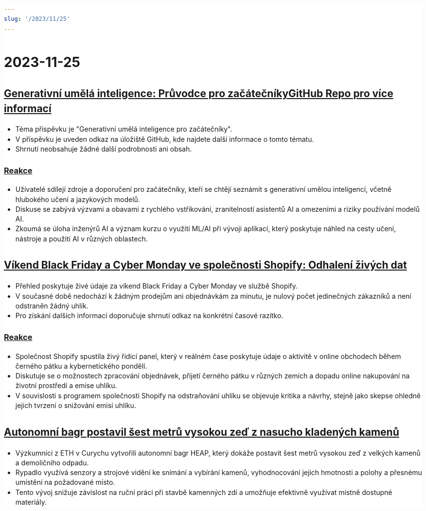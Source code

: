 ```yaml
---
slug: '/2023/11/25'
---
```


# 2023-11-25

## [Generativní umělá inteligence: Průvodce pro začátečníkyGitHub Repo pro více informací](https://microsoft.github.io/generative-ai-for-beginners/#/)

- Téma příspěvku je "Generativní umělá inteligence pro začátečníky".
- V příspěvku je uveden odkaz na úložiště GitHub, kde najdete další informace o tomto tématu.
- Shrnutí neobsahuje žádné další podrobnosti ani obsah.

### [Reakce](https://news.ycombinator.com/item?id=38405823)

- Uživatelé sdílejí zdroje a doporučení pro začátečníky, kteří se chtějí seznámit s generativní umělou inteligencí, včetně hlubokého učení a jazykových modelů.
- Diskuse se zabývá výzvami a obavami z rychlého vstřikování, zranitelností asistentů AI a omezeními a riziky používání modelů AI.
- Zkoumá se úloha inženýrů AI a význam kurzu o využití ML/AI při vývoji aplikací, který poskytuje náhled na cesty učení, nástroje a použití AI v různých oblastech.

## [Víkend Black Friday a Cyber Monday ve společnosti Shopify: Odhalení živých dat](https://bfcm.shopify.com/)

- Přehled poskytuje živé údaje za víkend Black Friday a Cyber Monday ve službě Shopify.
- V současné době nedochází k žádným prodejům ani objednávkám za minutu, je nulový počet jedinečných zákazníků a není odstraněn žádný uhlík.
- Pro získání dalších informací doporučuje shrnutí odkaz na konkrétní časové razítko.

### [Reakce](https://news.ycombinator.com/item?id=38403891)

- Společnost Shopify spustila živý řídicí panel, který v reálném čase poskytuje údaje o aktivitě v online obchodech během černého pátku a kybernetického pondělí.
- Diskutuje se o možnostech zpracování objednávek, přijetí černého pátku v různých zemích a dopadu online nakupování na životní prostředí a emise uhlíku.
- V souvislosti s programem společnosti Shopify na odstraňování uhlíku se objevuje kritika a návrhy, stejně jako skepse ohledně jejich tvrzení o snižování emisí uhlíku.

## [Autonomní bagr postavil šest metrů vysokou zeď z nasucho kladených kamenů](https://ethz.ch/en/news-and-events/eth-news/news/2023/11/autonomous-excavator-constructs-a-six-metre-high-dry-stone-wall.html)

- Výzkumníci z ETH v Curychu vytvořili autonomní bagr HEAP, který dokáže postavit šest metrů vysokou zeď z velkých kamenů a demoličního odpadu.
- Rypadlo využívá senzory a strojové vidění ke snímání a vybírání kamenů, vyhodnocování jejich hmotnosti a polohy a přesnému umístění na požadované místo.
- Tento vývoj snižuje závislost na ruční práci při stavbě kamenných zdí a umožňuje efektivně využívat místně dostupné materiály.
